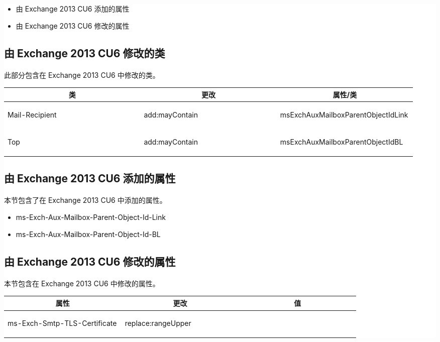   - 由 Exchange 2013 CU6 添加的属性

  - 由 Exchange 2013 CU6 修改的属性

## 由 Exchange 2013 CU6 修改的类

此部分包含在 Exchange 2013 CU6 中修改的类。


<table>
<colgroup>
<col style="width: 33%" />
<col style="width: 33%" />
<col style="width: 33%" />
</colgroup>
<thead>
<tr class="header">
<th>类</th>
<th>更改</th>
<th>属性/类</th>
</tr>
</thead>
<tbody>
<tr class="odd">
<td><p>Mail-Recipient</p></td>
<td><p>add:mayContain</p></td>
<td><p>msExchAuxMailboxParentObjectIdLink</p></td>
</tr>
<tr class="even">
<td><p>Top</p></td>
<td><p>add:mayContain</p></td>
<td><p>msExchAuxMailboxParentObjectIdBL</p></td>
</tr>
</tbody>
</table>


## 由 Exchange 2013 CU6 添加的属性

本节包含了在 Exchange 2013 CU6 中添加的属性。

  - ms-Exch-Aux-Mailbox-Parent-Object-Id-Link

  - ms-Exch-Aux-Mailbox-Parent-Object-Id-BL

## 由 Exchange 2013 CU6 修改的属性

本节包含在 Exchange 2013 CU6 中修改的属性。


<table>
<colgroup>
<col style="width: 33%" />
<col style="width: 33%" />
<col style="width: 33%" />
</colgroup>
<thead>
<tr class="header">
<th>属性</th>
<th>更改</th>
<th>值</th>
</tr>
</thead>
<tbody>
<tr class="odd">
<td><p>ms-Exch-Smtp-TLS-Certificate</p></td>
<td><p>replace:rangeUpper</p></td>
